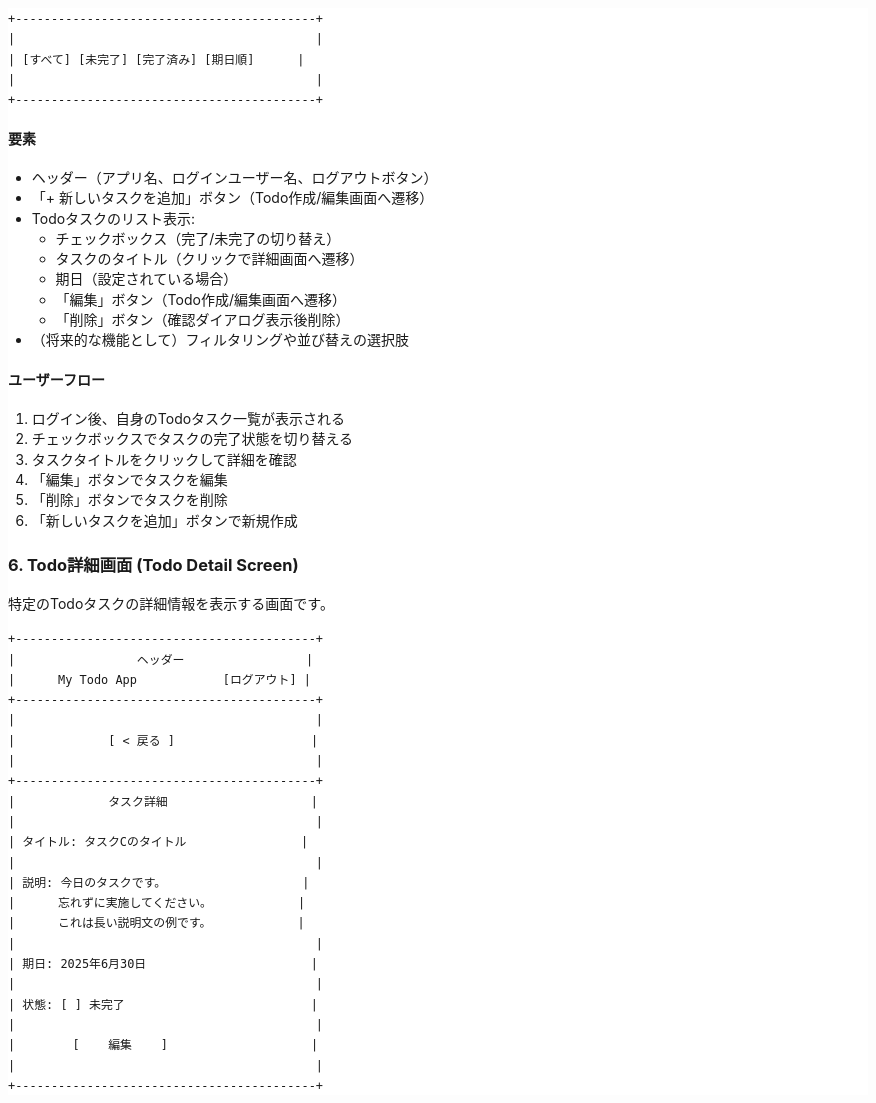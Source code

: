 ```
+------------------------------------------+
|                                          |
| [すべて] [未完了] [完了済み] [期日順]      |
|                                          |
+------------------------------------------+
```

#### 要素
- ヘッダー（アプリ名、ログインユーザー名、ログアウトボタン）
- 「+ 新しいタスクを追加」ボタン（Todo作成/編集画面へ遷移）
- Todoタスクのリスト表示:
  - チェックボックス（完了/未完了の切り替え）
  - タスクのタイトル（クリックで詳細画面へ遷移）
  - 期日（設定されている場合）
  - 「編集」ボタン（Todo作成/編集画面へ遷移）
  - 「削除」ボタン（確認ダイアログ表示後削除）
- （将来的な機能として）フィルタリングや並び替えの選択肢

#### ユーザーフロー
1. ログイン後、自身のTodoタスク一覧が表示される
2. チェックボックスでタスクの完了状態を切り替える
3. タスクタイトルをクリックして詳細を確認
4. 「編集」ボタンでタスクを編集
5. 「削除」ボタンでタスクを削除
6. 「新しいタスクを追加」ボタンで新規作成

### 6. Todo詳細画面 (Todo Detail Screen)
特定のTodoタスクの詳細情報を表示する画面です。

```
+------------------------------------------+
|                 ヘッダー                 |
|      My Todo App            [ログアウト] |
+------------------------------------------+
|                                          |
|             [ < 戻る ]                   |
|                                          |
+------------------------------------------+
|             タスク詳細                    |
|                                          |
| タイトル: タスクCのタイトル                |
|                                          |
| 説明: 今日のタスクです。                   |
|      忘れずに実施してください。            | 
|      これは長い説明文の例です。            |
|                                          |
| 期日: 2025年6月30日                       |
|                                          |
| 状態: [ ] 未完了                          |
|                                          |
|        [    編集    ]                    |
|                                          |
+------------------------------------------+
```
